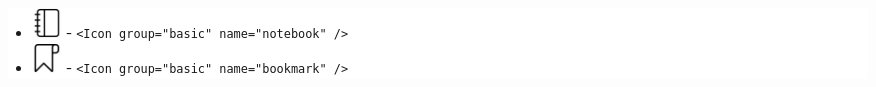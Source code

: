  - <img src="./basic/021-notebook.png" height="30" width="30" /> - `<Icon group="basic" name="notebook" />`
 - <img src="./basic/022-bookmark.png" height="30" width="30" /> - `<Icon group="basic" name="bookmark" />`